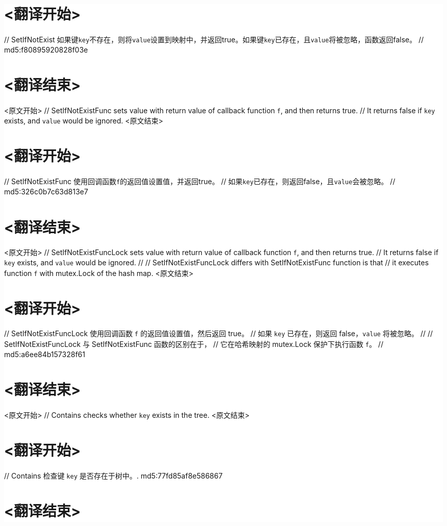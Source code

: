 # <翻译开始>
// SetIfNotExist 如果键`key`不存在，则将`value`设置到映射中，并返回true。如果键`key`已存在，且`value`将被忽略，函数返回false。
// md5:f80895920828f03e
# <翻译结束>


<原文开始>
// SetIfNotExistFunc sets value with return value of callback function `f`, and then returns true.
// It returns false if `key` exists, and `value` would be ignored.
<原文结束>

# <翻译开始>
// SetIfNotExistFunc 使用回调函数`f`的返回值设置值，并返回true。
// 如果`key`已存在，则返回false，且`value`会被忽略。
// md5:326c0b7c63d813e7
# <翻译结束>


<原文开始>
// SetIfNotExistFuncLock sets value with return value of callback function `f`, and then returns true.
// It returns false if `key` exists, and `value` would be ignored.
//
// SetIfNotExistFuncLock differs with SetIfNotExistFunc function is that
// it executes function `f` with mutex.Lock of the hash map.
<原文结束>

# <翻译开始>
// SetIfNotExistFuncLock 使用回调函数 `f` 的返回值设置值，然后返回 true。
// 如果 `key` 已存在，则返回 false，`value` 将被忽略。
//
// SetIfNotExistFuncLock 与 SetIfNotExistFunc 函数的区别在于，
// 它在哈希映射的 mutex.Lock 保护下执行函数 `f`。
// md5:a6ee84b157328f61
# <翻译结束>


<原文开始>
// Contains checks whether `key` exists in the tree.
<原文结束>

# <翻译开始>
// Contains 检查键 `key` 是否存在于树中。. md5:77fd85af8e586867
# <翻译结束>

